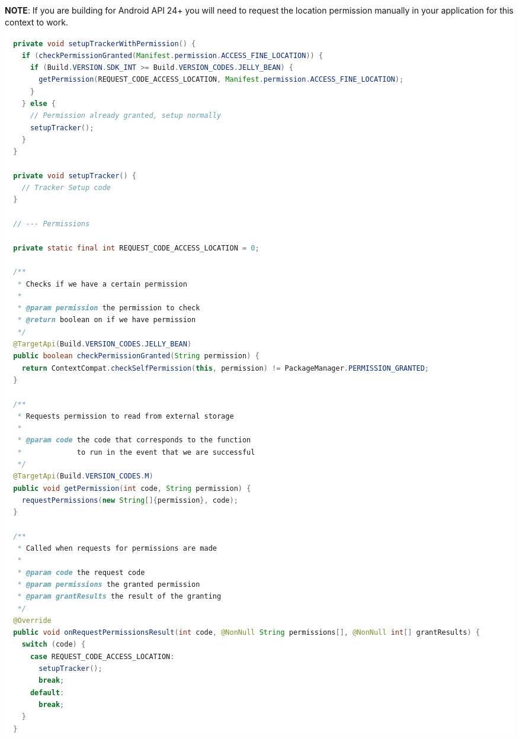 **NOTE**: If you are building for Android API 24+ you will need to request the location permission manually in your application for this context to work.

```java
  private void setupTrackerWithPermission() {
    if (checkPermissionGranted(Manifest.permission.ACCESS_FINE_LOCATION)) {
      if (Build.VERSION.SDK_INT >= Build.VERSION_CODES.JELLY_BEAN) {
        getPermission(REQUEST_CODE_ACCESS_LOCATION, Manifest.permission.ACCESS_FINE_LOCATION);
      }
    } else {
      // Permission already granted, setup normally
      setupTracker();
    }
  }

  private void setupTracker() {
    // Tracker Setup code
  }

  // --- Permissions

  private static final int REQUEST_CODE_ACCESS_LOCATION = 0;

  /**
   * Checks if we have a certain permission
   *
   * @param permission the permission to check
   * @return boolean on if we have permission
   */
  @TargetApi(Build.VERSION_CODES.JELLY_BEAN)
  public boolean checkPermissionGranted(String permission) {
    return ContextCompat.checkSelfPermission(this, permission) != PackageManager.PERMISSION_GRANTED;
  }

  /**
   * Requests permission to read from external storage
   *
   * @param code the code that corresponds to the function
   *             to run in the event that we are successful
   */
  @TargetApi(Build.VERSION_CODES.M)
  public void getPermission(int code, String permission) {
    requestPermissions(new String[]{permission}, code);
  }

  /**
   * Called when requests for permissions are made
   *
   * @param code the request code
   * @param permissions the granted permission
   * @param grantResults the result of the granting
   */
  @Override
  public void onRequestPermissionsResult(int code, @NonNull String permissions[], @NonNull int[] grantResults) {
    switch (code) {
      case REQUEST_CODE_ACCESS_LOCATION:
        setupTracker();
        break;
      default:
        break;
    }
  }
```